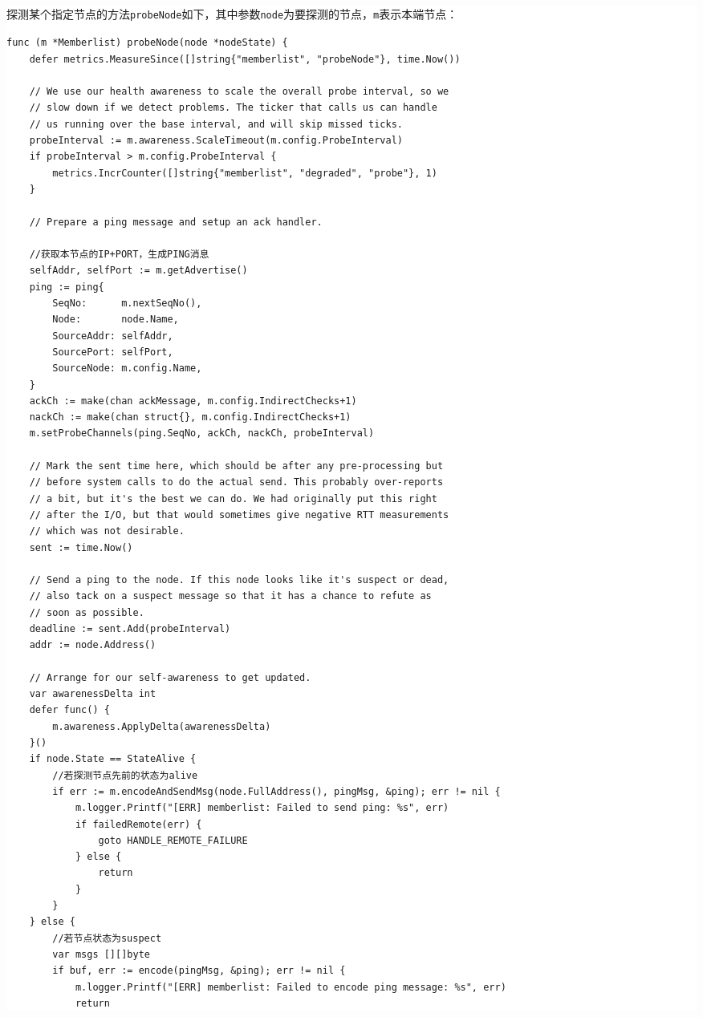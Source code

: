 ```GOLANG
```

探测某个指定节点的方法`probeNode`如下，其中参数`node`为要探测的节点，`m`表示本端节点：
```GOLANG
func (m *Memberlist) probeNode(node *nodeState) {
    defer metrics.MeasureSince([]string{"memberlist", "probeNode"}, time.Now())

    // We use our health awareness to scale the overall probe interval, so we
    // slow down if we detect problems. The ticker that calls us can handle
    // us running over the base interval, and will skip missed ticks.
    probeInterval := m.awareness.ScaleTimeout(m.config.ProbeInterval)
    if probeInterval > m.config.ProbeInterval {
        metrics.IncrCounter([]string{"memberlist", "degraded", "probe"}, 1)
    }

    // Prepare a ping message and setup an ack handler.

    //获取本节点的IP+PORT，生成PING消息
    selfAddr, selfPort := m.getAdvertise()
    ping := ping{
        SeqNo:      m.nextSeqNo(),
        Node:       node.Name,
        SourceAddr: selfAddr,
        SourcePort: selfPort,
        SourceNode: m.config.Name,
    }
    ackCh := make(chan ackMessage, m.config.IndirectChecks+1)
    nackCh := make(chan struct{}, m.config.IndirectChecks+1)
    m.setProbeChannels(ping.SeqNo, ackCh, nackCh, probeInterval)

    // Mark the sent time here, which should be after any pre-processing but
    // before system calls to do the actual send. This probably over-reports
    // a bit, but it's the best we can do. We had originally put this right
    // after the I/O, but that would sometimes give negative RTT measurements
    // which was not desirable.
    sent := time.Now()

    // Send a ping to the node. If this node looks like it's suspect or dead,
    // also tack on a suspect message so that it has a chance to refute as
    // soon as possible.
    deadline := sent.Add(probeInterval)
    addr := node.Address()

    // Arrange for our self-awareness to get updated.
    var awarenessDelta int
    defer func() {
        m.awareness.ApplyDelta(awarenessDelta)
    }()
    if node.State == StateAlive {
        //若探测节点先前的状态为alive
        if err := m.encodeAndSendMsg(node.FullAddress(), pingMsg, &ping); err != nil {
            m.logger.Printf("[ERR] memberlist: Failed to send ping: %s", err)
            if failedRemote(err) {
                goto HANDLE_REMOTE_FAILURE
            } else {
                return
            }
        }
    } else {
        //若节点状态为suspect
        var msgs [][]byte
        if buf, err := encode(pingMsg, &ping); err != nil {
            m.logger.Printf("[ERR] memberlist: Failed to encode ping message: %s", err)
            return
```